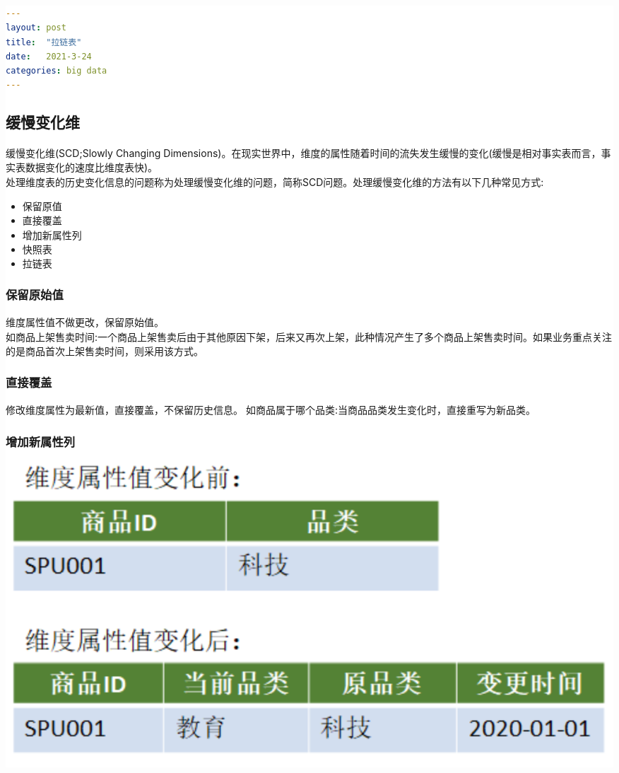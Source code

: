 ```yaml
---
layout: post
title:  "拉链表"
date:   2021-3-24
categories: big data
---
```


## 缓慢变化维

缓慢变化维(SCD;Slowly Changing Dimensions)。在现实世界中，维度的属性随着时间的流失发生缓慢的变化(缓慢是相对事实表而言，事实表数据变化的速度比维度表快)。  
处理维度表的历史变化信息的问题称为处理缓慢变化维的问题，简称SCD问题。处理缓慢变化维的方法有以下几种常见方式:  
  * 保留原值  
  * 直接覆盖  
  * 增加新属性列  
  * 快照表  
  * 拉链表

### 保留原始值

维度属性值不做更改，保留原始值。  
如商品上架售卖时间:一个商品上架售卖后由于其他原因下架，后来又再次上架，此种情况产生了多个商品上架售卖时间。如果业务重点关注的是商品首次上架售卖时间，则采用该方式。

### 直接覆盖

修改维度属性为最新值，直接覆盖，不保留历史信息。 如商品属于哪个品类:当商品品类发生变化时，直接重写为新品类。

### 增加新属性列<br>
![](/resource/zipper/assets/B1250A26-6C7E-42EE-86D8-F6F50D88BE44.png)

